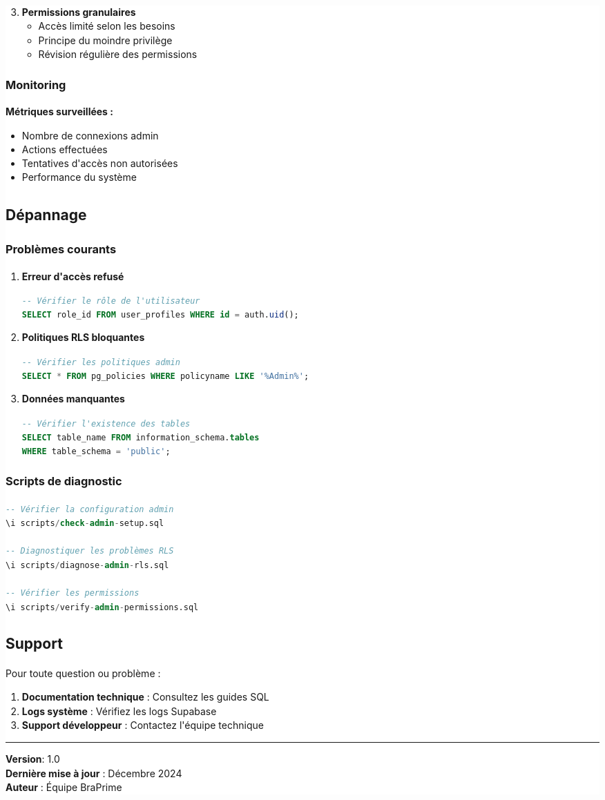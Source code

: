 3. **Permissions granulaires**
   - Accès limité selon les besoins
   - Principe du moindre privilège
   - Révision régulière des permissions

### Monitoring

**Métriques surveillées :**
- Nombre de connexions admin
- Actions effectuées
- Tentatives d'accès non autorisées
- Performance du système

## Dépannage

### Problèmes courants

1. **Erreur d'accès refusé**
   ```sql
   -- Vérifier le rôle de l'utilisateur
   SELECT role_id FROM user_profiles WHERE id = auth.uid();
   ```

2. **Politiques RLS bloquantes**
   ```sql
   -- Vérifier les politiques admin
   SELECT * FROM pg_policies WHERE policyname LIKE '%Admin%';
   ```

3. **Données manquantes**
   ```sql
   -- Vérifier l'existence des tables
   SELECT table_name FROM information_schema.tables 
   WHERE table_schema = 'public';
   ```

### Scripts de diagnostic

```sql
-- Vérifier la configuration admin
\i scripts/check-admin-setup.sql

-- Diagnostiquer les problèmes RLS
\i scripts/diagnose-admin-rls.sql

-- Vérifier les permissions
\i scripts/verify-admin-permissions.sql
```

## Support

Pour toute question ou problème :

1. **Documentation technique** : Consultez les guides SQL
2. **Logs système** : Vérifiez les logs Supabase
3. **Support développeur** : Contactez l'équipe technique

---

**Version**: 1.0  
**Dernière mise à jour** : Décembre 2024  
**Auteur** : Équipe BraPrime 